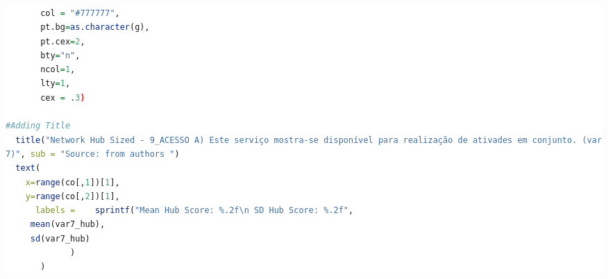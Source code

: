 ```r
       col = "#777777", 
       pt.bg=as.character(g),
       pt.cex=2,
       bty="n", 
       ncol=1,
       lty=1,
       cex = .3)

#Adding Title
  title("Network Hub Sized - 9_ACESSO A) Este serviço mostra-se disponível para realização de ativades em conjunto. (var7)", sub = "Source: from authors ")
  text( 
    x=range(co[,1])[1],
    y=range(co[,2])[1], 
      labels =    sprintf("Mean Hub Score: %.2f\n SD Hub Score: %.2f",
     mean(var7_hub),
     sd(var7_hub)
             )
       )
```
